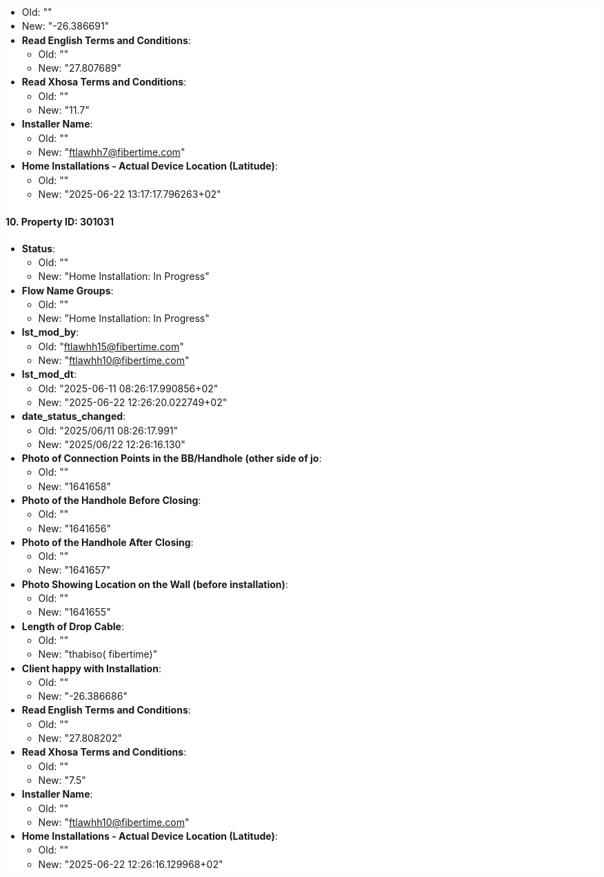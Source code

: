  - Old: ""
  - New: "-26.386691"
- **Read English Terms and Conditions**:
  - Old: ""
  - New: "27.807689"
- **Read Xhosa Terms and Conditions**:
  - Old: ""
  - New: "11.7"
- **Installer Name**:
  - Old: ""
  - New: "ftlawhh7@fibertime.com"
- **Home Installations - Actual Device Location (Latitude)**:
  - Old: ""
  - New: "2025-06-22 13:17:17.796263+02"

#### 10. Property ID: 301031

- **Status**:
  - Old: ""
  - New: "Home Installation: In Progress"
- **Flow Name Groups**:
  - Old: ""
  - New: "Home Installation: In Progress"
- **lst_mod_by**:
  - Old: "ftlawhh15@fibertime.com"
  - New: "ftlawhh10@fibertime.com"
- **lst_mod_dt**:
  - Old: "2025-06-11 08:26:17.990856+02"
  - New: "2025-06-22 12:26:20.022749+02"
- **date_status_changed**:
  - Old: "2025/06/11 08:26:17.991"
  - New: "2025/06/22 12:26:16.130"
- **Photo of Connection Points in the BB/Handhole (other side of jo**:
  - Old: ""
  - New: "1641658"
- **Photo of the Handhole Before Closing**:
  - Old: ""
  - New: "1641656"
- **Photo of the Handhole After Closing**:
  - Old: ""
  - New: "1641657"
- **Photo Showing Location on the Wall (before installation)**:
  - Old: ""
  - New: "1641655"
- **Length of Drop Cable**:
  - Old: ""
  - New: "thabiso( fibertime)"
- **Client happy with Installation**:
  - Old: ""
  - New: "-26.386686"
- **Read English Terms and Conditions**:
  - Old: ""
  - New: "27.808202"
- **Read Xhosa Terms and Conditions**:
  - Old: ""
  - New: "7.5"
- **Installer Name**:
  - Old: ""
  - New: "ftlawhh10@fibertime.com"
- **Home Installations - Actual Device Location (Latitude)**:
  - Old: ""
  - New: "2025-06-22 12:26:16.129968+02"
